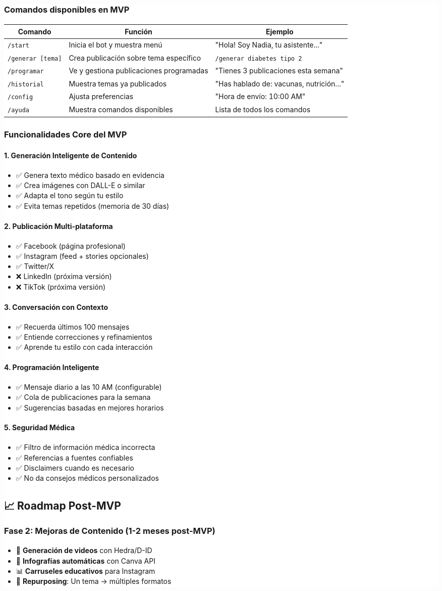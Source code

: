 ### Comandos disponibles en MVP

| Comando | Función | Ejemplo |
|---------|---------|---------|
| `/start` | Inicia el bot y muestra menú | "Hola! Soy Nadia, tu asistente..." |
| `/generar [tema]` | Crea publicación sobre tema específico | `/generar diabetes tipo 2` |
| `/programar` | Ve y gestiona publicaciones programadas | "Tienes 3 publicaciones esta semana" |
| `/historial` | Muestra temas ya publicados | "Has hablado de: vacunas, nutrición..." |
| `/config` | Ajusta preferencias | "Hora de envío: 10:00 AM" |
| `/ayuda` | Muestra comandos disponibles | Lista de todos los comandos |

### Funcionalidades Core del MVP

#### 1. **Generación Inteligente de Contenido**
- ✅ Genera texto médico basado en evidencia
- ✅ Crea imágenes con DALL-E o similar
- ✅ Adapta el tono según tu estilo
- ✅ Evita temas repetidos (memoria de 30 días)

#### 2. **Publicación Multi-plataforma**
- ✅ Facebook (página profesional)
- ✅ Instagram (feed + stories opcionales)
- ✅ Twitter/X
- ❌ LinkedIn (próxima versión)
- ❌ TikTok (próxima versión)

#### 3. **Conversación con Contexto**
- ✅ Recuerda últimos 100 mensajes
- ✅ Entiende correcciones y refinamientos
- ✅ Aprende tu estilo con cada interacción

#### 4. **Programación Inteligente**
- ✅ Mensaje diario a las 10 AM (configurable)
- ✅ Cola de publicaciones para la semana
- ✅ Sugerencias basadas en mejores horarios

#### 5. **Seguridad Médica**
- ✅ Filtro de información médica incorrecta
- ✅ Referencias a fuentes confiables
- ✅ Disclaimers cuando es necesario
- ✅ No da consejos médicos personalizados

## 📈 Roadmap Post-MVP

### Fase 2: Mejoras de Contenido (1-2 meses post-MVP)
- 🎥 **Generación de videos** con Hedra/D-ID
- 🎨 **Infografías automáticas** con Canva API
- 📊 **Carruseles educativos** para Instagram
- 🔄 **Repurposing**: Un tema → múltiples formatos
